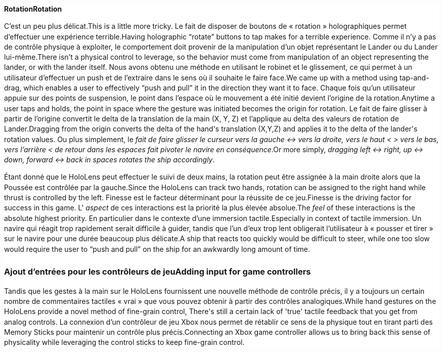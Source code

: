 <span data-ttu-id="6e19e-175">**Rotation**</span><span class="sxs-lookup"><span data-stu-id="6e19e-175">**Rotation**</span></span>

<span data-ttu-id="6e19e-176">C’est un peu plus délicat.</span><span class="sxs-lookup"><span data-stu-id="6e19e-176">This is a little more tricky.</span></span> <span data-ttu-id="6e19e-177">Le fait de disposer de boutons de « rotation » holographiques permet d’effectuer une expérience terrible.</span><span class="sxs-lookup"><span data-stu-id="6e19e-177">Having holographic “rotate” buttons to tap makes for a terrible experience.</span></span> <span data-ttu-id="6e19e-178">Comme il n’y a pas de contrôle physique à exploiter, le comportement doit provenir de la manipulation d’un objet représentant le Lander ou du Lander lui-même.</span><span class="sxs-lookup"><span data-stu-id="6e19e-178">There isn’t a physical control to leverage, so the behavior must come from manipulation of an object representing the lander, or with the lander itself.</span></span> <span data-ttu-id="6e19e-179">Nous avons obtenu une méthode en utilisant le robinet et le glissement, ce qui permet à un utilisateur d’effectuer un push et de l’extraire dans le sens où il souhaite le faire face.</span><span class="sxs-lookup"><span data-stu-id="6e19e-179">We came up with a method using tap-and-drag, which enables a user to effectively “push and pull” it in the direction they want it to face.</span></span> <span data-ttu-id="6e19e-180">Chaque fois qu’un utilisateur appuie sur des points de suspension, le point dans l’espace où le mouvement a été initié devient l’origine de la rotation.</span><span class="sxs-lookup"><span data-stu-id="6e19e-180">Anytime a user taps and holds, the point in space where the gesture was initiated becomes the origin for rotation.</span></span> <span data-ttu-id="6e19e-181">Le fait de faire glisser à partir de l’origine convertit le delta de la translation de la main (X, Y, Z) et l’applique au delta des valeurs de rotation de Lander.</span><span class="sxs-lookup"><span data-stu-id="6e19e-181">Dragging from the origin converts the delta of the hand's translation (X,Y,Z) and applies it to the delta of the lander's rotation values.</span></span> <span data-ttu-id="6e19e-182">Ou plus simplement, le *fait de faire glisser le curseur vers la gauche <-> vers la droite, vers le haut < > vers le bas, vers l’arrière < de retour dans les espaces fait pivoter le navire en conséquence*.</span><span class="sxs-lookup"><span data-stu-id="6e19e-182">Or more simply, *dragging left <-> right, up <-> down, forward <-> back in spaces rotates the ship accordingly*.</span></span>

<span data-ttu-id="6e19e-183">Étant donné que le HoloLens peut effectuer le suivi de deux mains, la rotation peut être assignée à la main droite alors que la Poussée est contrôlée par la gauche.</span><span class="sxs-lookup"><span data-stu-id="6e19e-183">Since the HoloLens can track two hands, rotation can be assigned to the right hand while thrust is controlled by the left.</span></span> <span data-ttu-id="6e19e-184">Finesse est le facteur déterminant pour la réussite de ce jeu.</span><span class="sxs-lookup"><span data-stu-id="6e19e-184">Finesse is the driving factor for success in this game.</span></span> <span data-ttu-id="6e19e-185">L' *aspect* de ces interactions est la priorité la plus élevée absolue.</span><span class="sxs-lookup"><span data-stu-id="6e19e-185">The *feel* of these interactions is the absolute highest priority.</span></span> <span data-ttu-id="6e19e-186">En particulier dans le contexte d’une immersion tactile.</span><span class="sxs-lookup"><span data-stu-id="6e19e-186">Especially in context of tactile immersion.</span></span> <span data-ttu-id="6e19e-187">Un navire qui réagit trop rapidement serait difficile à guider, tandis que l’un d’eux trop lent obligerait l’utilisateur à « pousser et tirer » sur le navire pour une durée beaucoup plus délicate.</span><span class="sxs-lookup"><span data-stu-id="6e19e-187">A ship that reacts too quickly would be difficult to steer, while one too slow would require the user to “push and pull” on the ship for an awkwardly long amount of time.</span></span>

### <a name="adding-input-for-game-controllers"></a><span data-ttu-id="6e19e-188">Ajout d’entrées pour les contrôleurs de jeu</span><span class="sxs-lookup"><span data-stu-id="6e19e-188">Adding input for game controllers</span></span>

<span data-ttu-id="6e19e-189">Tandis que les gestes à la main sur le HoloLens fournissent une nouvelle méthode de contrôle précis, il y a toujours un certain nombre de commentaires tactiles « vrai » que vous pouvez obtenir à partir des contrôles analogiques.</span><span class="sxs-lookup"><span data-stu-id="6e19e-189">While hand gestures on the HoloLens provide a novel method of fine-grain control, There's still a certain lack of 'true' tactile feedback that you get from analog controls.</span></span> <span data-ttu-id="6e19e-190">La connexion d’un contrôleur de jeu Xbox nous permet de rétablir ce sens de la physique tout en tirant parti des Memory Sticks pour maintenir un contrôle plus précis.</span><span class="sxs-lookup"><span data-stu-id="6e19e-190">Connecting an Xbox game controller allows us to bring back this sense of physicality while leveraging the control sticks to keep fine-grain control.</span></span>
